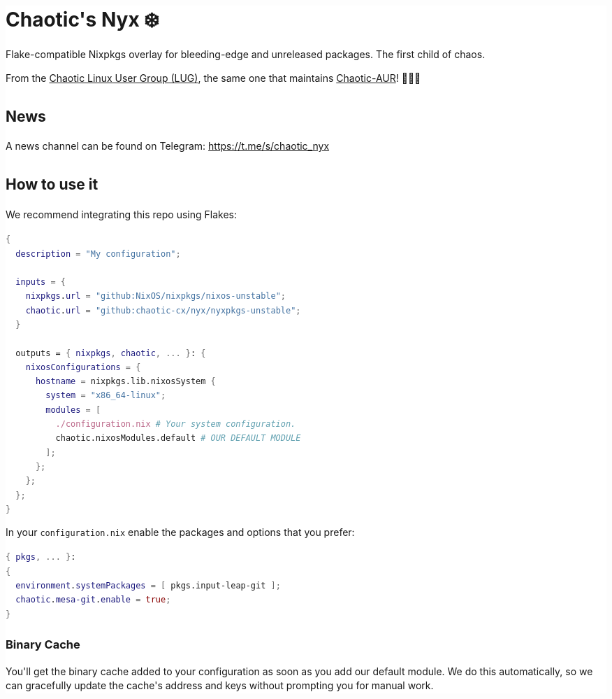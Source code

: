 # Chaotic's Nyx ❄️

Flake-compatible Nixpkgs overlay for bleeding-edge and unreleased packages. The first child of chaos.

From the [Chaotic Linux User Group (LUG)](https://github.com/chaotic-cx), the same one that maintains [Chaotic-AUR](https://github.com/chaotic-aur)! 🧑🏻‍💻

## News

A news channel can be found on Telegram: https://t.me/s/chaotic_nyx

## How to use it

We recommend integrating this repo using Flakes:

```nix
{
  description = "My configuration";

  inputs = {
    nixpkgs.url = "github:NixOS/nixpkgs/nixos-unstable";
    chaotic.url = "github:chaotic-cx/nyx/nyxpkgs-unstable";
  }

  outputs = { nixpkgs, chaotic, ... }: {
    nixosConfigurations = {
      hostname = nixpkgs.lib.nixosSystem {
        system = "x86_64-linux";
        modules = [
          ./configuration.nix # Your system configuration.
          chaotic.nixosModules.default # OUR DEFAULT MODULE
        ];
      };
    };
  };
}
```

In your `configuration.nix` enable the packages and options that you prefer:

```nix
{ pkgs, ... }:
{
  environment.systemPackages = [ pkgs.input-leap-git ];
  chaotic.mesa-git.enable = true;
}
```

### Binary Cache

You'll get the binary cache added to your configuration as soon as you add our default module.
We do this automatically, so we can gracefully update the cache's address and keys without prompting you for manual work.
